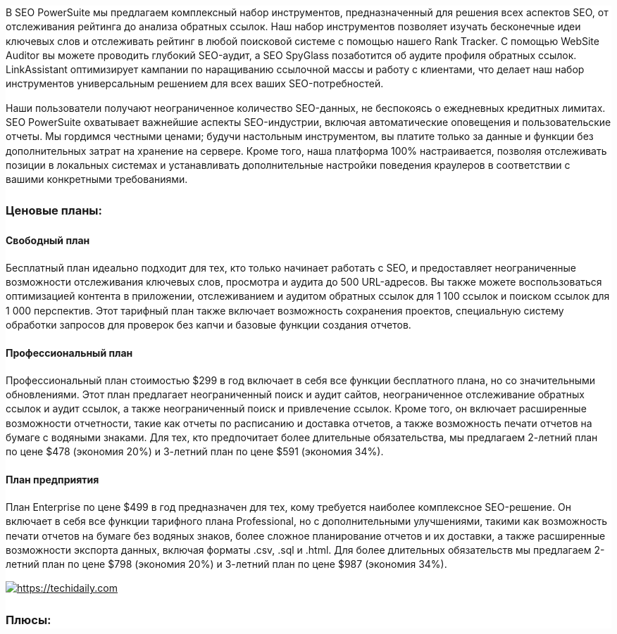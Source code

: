 В SEO PowerSuite мы предлагаем комплексный набор инструментов, предназначенный для решения всех аспектов SEO, от отслеживания рейтинга до анализа обратных ссылок. Наш набор инструментов позволяет изучать бесконечные идеи ключевых слов и отслеживать рейтинг в любой поисковой системе с помощью нашего Rank Tracker. С помощью WebSite Auditor вы можете проводить глубокий SEO-аудит, а SEO SpyGlass позаботится об аудите профиля обратных ссылок. LinkAssistant оптимизирует кампании по наращиванию ссылочной массы и работу с клиентами, что делает наш набор инструментов универсальным решением для всех ваших SEO-потребностей.

Наши пользователи получают неограниченное количество SEO-данных, не беспокоясь о ежедневных кредитных лимитах. SEO PowerSuite охватывает важнейшие аспекты SEO-индустрии, включая автоматические оповещения и пользовательские отчеты. Мы гордимся честными ценами; будучи настольным инструментом, вы платите только за данные и функции без дополнительных затрат на хранение на сервере. Кроме того, наша платформа 100% настраивается, позволяя отслеживать позиции в локальных системах и устанавливать дополнительные настройки поведения краулеров в соответствии с вашими конкретными требованиями.

### Ценовые планы:

#### Свободный план

Бесплатный план идеально подходит для тех, кто только начинает работать с SEO, и предоставляет неограниченные возможности отслеживания ключевых слов, просмотра и аудита до 500 URL-адресов. Вы также можете воспользоваться оптимизацией контента в приложении, отслеживанием и аудитом обратных ссылок для 1 100 ссылок и поиском ссылок для 1 000 перспектив. Этот тарифный план также включает возможность сохранения проектов, специальную систему обработки запросов для проверок без капчи и базовые функции создания отчетов.

#### Профессиональный план

Профессиональный план стоимостью $299 в год включает в себя все функции бесплатного плана, но со значительными обновлениями. Этот план предлагает неограниченный поиск и аудит сайтов, неограниченное отслеживание обратных ссылок и аудит ссылок, а также неограниченный поиск и привлечение ссылок. Кроме того, он включает расширенные возможности отчетности, такие как отчеты по расписанию и доставка отчетов, а также возможность печати отчетов на бумаге с водяными знаками. Для тех, кто предпочитает более длительные обязательства, мы предлагаем 2-летний план по цене $478 (экономия 20%) и 3-летний план по цене $591 (экономия 34%).

#### План предприятия

План Enterprise по цене $499 в год предназначен для тех, кому требуется наиболее комплексное SEO-решение. Он включает в себя все функции тарифного плана Professional, но с дополнительными улучшениями, такими как возможность печати отчетов на бумаге без водяных знаков, более сложное планирование отчетов и их доставки, а также расширенные возможности экспорта данных, включая форматы .csv, .sql и .html. Для более длительных обязательств мы предлагаем 2-летний план по цене $798 (экономия 20%) и 3-летний план по цене $987 (экономия 34%).


<a href="https://aligracehair.sjv.io/c/5597632/1997643/19272" target="_top" id="1997643">
  <img src="//a.impactradius-go.com/display-ad/19272-1997643" border="0" alt="https://techidaily.com" width="300" height="90"/>
</a>
<img height="0" width="0" src="https://aligracehair.sjv.io/i/5597632/1997643/19272" style="position:absolute;visibility:hidden;" border="0" />


### Плюсы:
